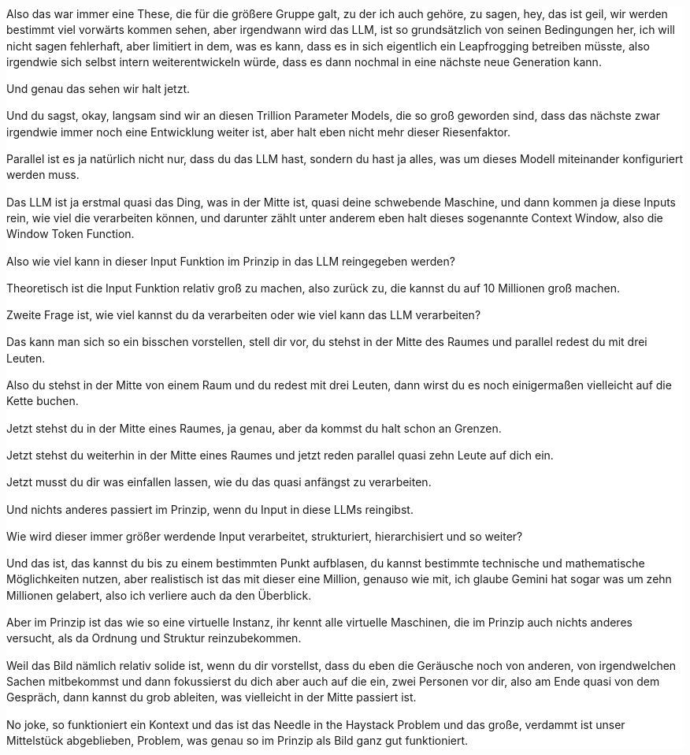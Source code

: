 Also das war immer eine These, die für die größere Gruppe galt, zu der ich auch gehöre, zu sagen, hey, das ist geil, wir werden bestimmt viel vorwärts kommen sehen, aber irgendwann wird das LLM, ist so grundsätzlich von seinen Bedingungen her, ich will nicht sagen fehlerhaft, aber limitiert in dem, was es kann, dass es in sich eigentlich ein Leapfrogging betreiben müsste, also irgendwie sich selbst intern weiterentwickeln würde, dass es dann nochmal in eine nächste neue Generation kann.

Und genau das sehen wir halt jetzt.

Und du sagst, okay, langsam sind wir an diesen Trillion Parameter Models, die so groß geworden sind, dass das nächste zwar irgendwie immer noch eine Entwicklung weiter ist, aber halt eben nicht mehr dieser Riesenfaktor.

Parallel ist es ja natürlich nicht nur, dass du das LLM hast, sondern du hast ja alles, was um dieses Modell miteinander konfiguriert werden muss.

Das LLM ist ja erstmal quasi das Ding, was in der Mitte ist, quasi deine schwebende Maschine, und dann kommen ja diese Inputs rein, wie viel die verarbeiten können, und darunter zählt unter anderem eben halt dieses sogenannte Context Window, also die Window Token Function.

Also wie viel kann in dieser Input Funktion im Prinzip in das LLM reingegeben werden?

Theoretisch ist die Input Funktion relativ groß zu machen, also zurück zu, die kannst du auf 10 Millionen groß machen.

Zweite Frage ist, wie viel kannst du da verarbeiten oder wie viel kann das LLM verarbeiten?

Das kann man sich so ein bisschen vorstellen, stell dir vor, du stehst in der Mitte des Raumes und parallel redest du mit drei Leuten.

Also du stehst in der Mitte von einem Raum und du redest mit drei Leuten, dann wirst du es noch einigermaßen vielleicht auf die Kette buchen.

Jetzt stehst du in der Mitte eines Raumes, ja genau, aber da kommst du halt schon an Grenzen.

Jetzt stehst du weiterhin in der Mitte eines Raumes und jetzt reden parallel quasi zehn Leute auf dich ein.

Jetzt musst du dir was einfallen lassen, wie du das quasi anfängst zu verarbeiten.

Und nichts anderes passiert im Prinzip, wenn du Input in diese LLMs reingibst.

Wie wird dieser immer größer werdende Input verarbeitet, strukturiert, hierarchisiert und so weiter?

Und das ist, das kannst du bis zu einem bestimmten Punkt aufblasen, du kannst bestimmte technische und mathematische Möglichkeiten nutzen, aber realistisch ist das mit dieser eine Million, genauso wie mit, ich glaube Gemini hat sogar was um zehn Millionen gelabert, also ich verliere auch da den Überblick.

Aber im Prinzip ist das wie so eine virtuelle Instanz, ihr kennt alle virtuelle Maschinen, die im Prinzip auch nichts anderes versucht, als da Ordnung und Struktur reinzubekommen.

Weil das Bild nämlich relativ solide ist, wenn du dir vorstellst, dass du eben die Geräusche noch von anderen, von irgendwelchen Sachen mitbekommst und dann fokussierst du dich aber auch auf die ein, zwei Personen vor dir, also am Ende quasi von dem Gespräch, dann kannst du grob ableiten, was vielleicht in der Mitte passiert ist.

No joke, so funktioniert ein Kontext und das ist das Needle in the Haystack Problem und das große, verdammt ist unser Mittelstück abgeblieben, Problem, was genau so im Prinzip als Bild ganz gut funktioniert.
